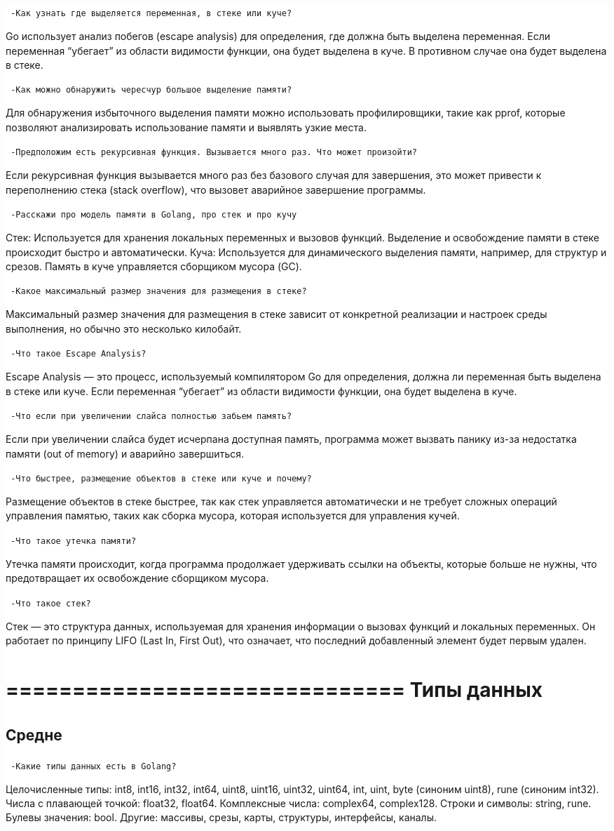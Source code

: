      -Как узнать где выделяется переменная, в стеке или куче? 
Go использует анализ побегов (escape analysis) для определения, где должна быть выделена переменная. Если переменная “убегает” из области видимости функции, она будет выделена в куче. В противном случае она будет выделена в стеке.

     -Как можно обнаружить чересчур большое выделение памяти? 
Для обнаружения избыточного выделения памяти можно использовать профилировщики, такие как pprof, которые позволяют анализировать использование памяти и выявлять узкие места.

     -Предположим есть рекурсивная функция. Вызывается много раз. Что может произойти? 
Если рекурсивная функция вызывается много раз без базового случая для завершения, это может привести к переполнению стека (stack overflow), что вызовет аварийное завершение программы.

     -Расскажи про модель памяти в Golang, про стек и про кучу
Стек: Используется для хранения локальных переменных и вызовов функций. Выделение и освобождение памяти в стеке происходит быстро и автоматически.
Куча: Используется для динамического выделения памяти, например, для структур и срезов. Память в куче управляется сборщиком мусора (GC).

     -Какое максимальный размер значения для размещения в стеке? 
Максимальный размер значения для размещения в стеке зависит от конкретной реализации и настроек среды выполнения, но обычно это несколько килобайт.

     -Что такое Escape Analysis? 
Escape Analysis — это процесс, используемый компилятором Go для определения, должна ли переменная быть выделена в стеке или куче. Если переменная “убегает” из области видимости функции, она будет выделена в куче.

     -Что если при увеличении слайса полностью забьем память? 
Если при увеличении слайса будет исчерпана доступная память, программа может вызвать панику из-за недостатка памяти (out of memory) и аварийно завершиться.

     -Что быстрее, размещение объектов в стеке или куче и почему? 
Размещение объектов в стеке быстрее, так как стек управляется автоматически и не требует сложных операций управления памятью, таких как сборка мусора, которая используется для управления кучей.

     -Что такое утечка памяти?
Утечка памяти происходит, когда программа продолжает удерживать ссылки на объекты, которые больше не нужны, что предотвращает их освобождение сборщиком мусора.

     -Что такое стек? 
Стек — это структура данных, используемая для хранения информации о вызовах функций и локальных переменных. Он работает по принципу LIFO (Last In, First Out), что означает, что последний добавленный элемент будет первым удален.



==============================
    Типы данных
==============================

Средне
----------------
     -Какие типы данных есть в Golang?
Целочисленные типы: int8, int16, int32, int64, uint8, uint16, uint32, uint64, int, uint, byte (синоним uint8), rune (синоним int32).
Числа с плавающей точкой: float32, float64.
Комплексные числа: complex64, complex128.
Строки и символы: string, rune.
Булевы значения: bool.
Другие: массивы, срезы, карты, структуры, интерфейсы, каналы.
